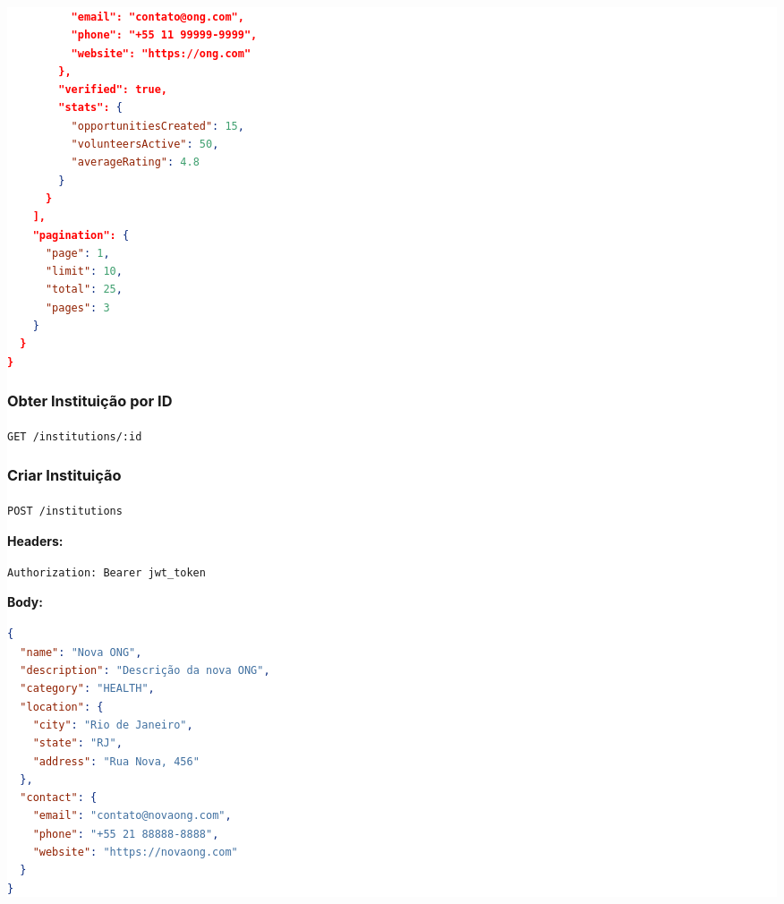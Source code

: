 ```json
          "email": "contato@ong.com",
          "phone": "+55 11 99999-9999",
          "website": "https://ong.com"
        },
        "verified": true,
        "stats": {
          "opportunitiesCreated": 15,
          "volunteersActive": 50,
          "averageRating": 4.8
        }
      }
    ],
    "pagination": {
      "page": 1,
      "limit": 10,
      "total": 25,
      "pages": 3
    }
  }
}
```

### Obter Instituição por ID
```http
GET /institutions/:id
```

### Criar Instituição
```http
POST /institutions
```

**Headers:**
```
Authorization: Bearer jwt_token
```

**Body:**
```json
{
  "name": "Nova ONG",
  "description": "Descrição da nova ONG",
  "category": "HEALTH",
  "location": {
    "city": "Rio de Janeiro",
    "state": "RJ",
    "address": "Rua Nova, 456"
  },
  "contact": {
    "email": "contato@novaong.com",
    "phone": "+55 21 88888-8888",
    "website": "https://novaong.com"
  }
}
```

